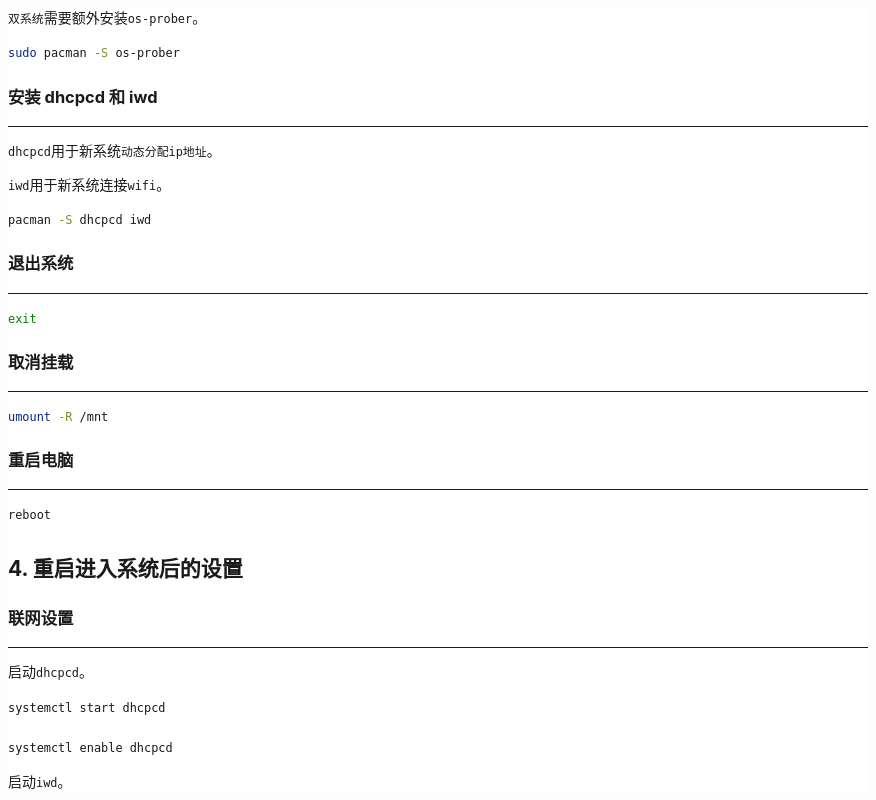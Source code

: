 `双系统`需要额外安装`os-prober`。

```sh
sudo pacman -S os-prober
```

### 安装 dhcpcd 和 iwd

---

`dhcpcd`用于新系统`动态分配ip地址`。

`iwd`用于新系统连接`wifi`。

```sh
pacman -S dhcpcd iwd
```

### 退出系统

---

```sh
exit
```

### 取消挂载

---

```sh
umount -R /mnt
```

### 重启电脑

---

```sh
reboot
```

## 4. 重启进入系统后的设置

### 联网设置

---

启动`dhcpcd`。

```sh
systemctl start dhcpcd

systemctl enable dhcpcd
```

启动`iwd`。
